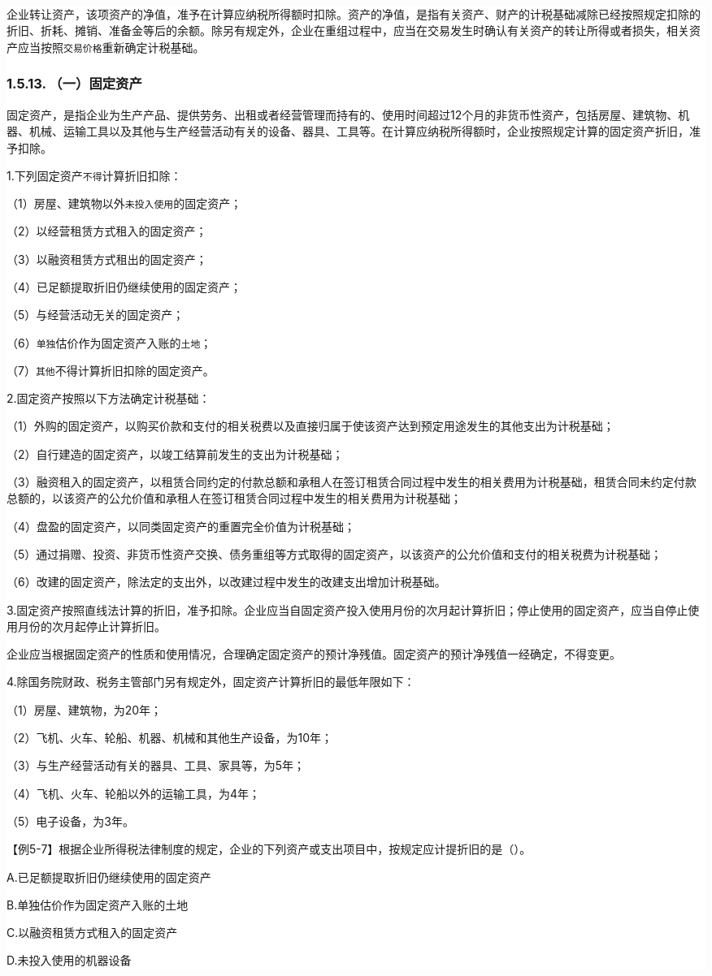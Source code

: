 企业转让资产，该项资产的净值，准予在计算应纳税所得额时扣除。资产的净值，是指有关资产、财产的计税基础减除已经按照规定扣除的折旧、折耗、摊销、准备金等后的余额。除另有规定外，企业在重组过程中，应当在交易发生时确认有关资产的转让所得或者损失，相关资产应当按照`交易价格`重新确定计税基础。

### 1.5.13. （一）固定资产

固定资产，是指企业为生产产品、提供劳务、出租或者经营管理而持有的、使用时间超过12个月的非货币性资产，包括房屋、建筑物、机器、机械、运输工具以及其他与生产经营活动有关的设备、器具、工具等。在计算应纳税所得额时，企业按照规定计算的固定资产折旧，准予扣除。

1.下列固定资产`不得`计算折旧扣除：

（1）房屋、建筑物以外`未投入使用`的固定资产；

（2）以经营租赁方式租入的固定资产；

（3）以融资租赁方式租出的固定资产；

（4）已足额提取折旧仍继续使用的固定资产；

（5）与经营活动无关的固定资产；

（6）`单独`估价作为固定资产入账的`土地`；

（7）`其他`不得计算折旧扣除的固定资产。

2.固定资产按照以下方法确定计税基础：

（1）外购的固定资产，以购买价款和支付的相关税费以及直接归属于使该资产达到预定用途发生的其他支出为计税基础；

（2）自行建造的固定资产，以竣工结算前发生的支出为计税基础；

（3）融资租入的固定资产，以租赁合同约定的付款总额和承租人在签订租赁合同过程中发生的相关费用为计税基础，租赁合同未约定付款总额的，以该资产的公允价值和承租人在签订租赁合同过程中发生的相关费用为计税基础；

（4）盘盈的固定资产，以同类固定资产的重置完全价值为计税基础；

（5）通过捐赠、投资、非货币性资产交换、债务重组等方式取得的固定资产，以该资产的公允价值和支付的相关税费为计税基础；

（6）改建的固定资产，除法定的支出外，以改建过程中发生的改建支出增加计税基础。

3.固定资产按照直线法计算的折旧，准予扣除。企业应当自固定资产投入使用月份的次月起计算折旧；停止使用的固定资产，应当自停止使用月份的次月起停止计算折旧。

企业应当根据固定资产的性质和使用情况，合理确定固定资产的预计净残值。固定资产的预计净残值一经确定，不得变更。

4.除国务院财政、税务主管部门另有规定外，固定资产计算折旧的最低年限如下：

（1）房屋、建筑物，为20年；

（2）飞机、火车、轮船、机器、机械和其他生产设备，为10年；

（3）与生产经营活动有关的器具、工具、家具等，为5年；

（4）飞机、火车、轮船以外的运输工具，为4年；

（5）电子设备，为3年。

【例5-7】根据企业所得税法律制度的规定，企业的下列资产或支出项目中，按规定应计提折旧的是（）。

A.已足额提取折旧仍继续使用的固定资产

B.单独估价作为固定资产入账的土地

C.以融资租赁方式租入的固定资产

D.未投入使用的机器设备
